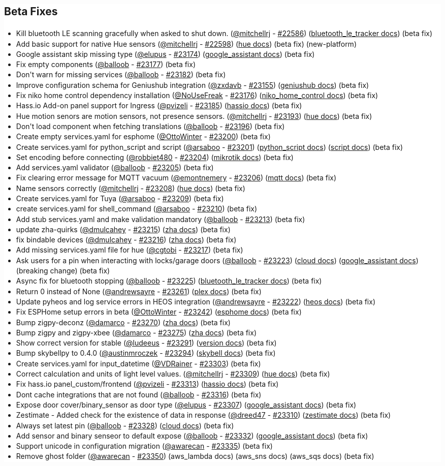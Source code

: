 ## Beta Fixes

- Kill bluetooth LE scanning gracefully when asked to shut down. ([@mitchellrj] - [#22586]) ([bluetooth_le_tracker docs]) (beta fix)
- Add basic support for native Hue sensors ([@mitchellrj] - [#22598]) ([hue docs]) (beta fix) (new-platform)
- Google assistant skip missing type ([@elupus] - [#23174]) ([google_assistant docs]) (beta fix)
- Fix empty components ([@balloob] - [#23177]) (beta fix)
- Don't warn for missing services ([@balloob] - [#23182]) (beta fix)
- Improve configuration schema for Geniushub integration ([@zxdavb] - [#23155]) ([geniushub docs]) (beta fix)
- Fix niko home control dependency installation ([@NoUseFreak] - [#23176]) ([niko_home_control docs]) (beta fix)
- Hass.io Add-on panel support for Ingress ([@pvizeli] - [#23185]) ([hassio docs]) (beta fix)
- Hue motion senors are motion sensors, not presence sensors. ([@mitchellrj] - [#23193]) ([hue docs]) (beta fix)
- Don't load component when fetching translations ([@balloob] - [#23196]) (beta fix)
- Create empty services.yaml for esphome ([@OttoWinter] - [#23200]) (beta fix)
- Create services.yaml for python_script and script ([@arsaboo] - [#23201]) ([python_script docs]) ([script docs]) (beta fix)
- Set encoding before connecting ([@robbiet480] - [#23204]) ([mikrotik docs]) (beta fix)
- Add services.yaml validator ([@balloob] - [#23205]) (beta fix)
- Fix clearing error message for MQTT vacuum ([@emontnemery] - [#23206]) ([mqtt docs]) (beta fix)
- Name sensors correctly ([@mitchellrj] - [#23208]) ([hue docs]) (beta fix)
- Create services.yaml for Tuya ([@arsaboo] - [#23209]) (beta fix)
- create services.yaml for shell_command ([@arsaboo] - [#23210]) (beta fix)
- Add stub services.yaml and make validation mandatory ([@balloob] - [#23213]) (beta fix)
- update zha-quirks ([@dmulcahey] - [#23215]) ([zha docs]) (beta fix)
- fix bindable devices ([@dmulcahey] - [#23216]) ([zha docs]) (beta fix)
- Add missing services.yaml file for hue ([@cgtobi] - [#23217]) (beta fix)
- Ask users for a pin when interacting with locks/garage doors ([@balloob] - [#23223]) ([cloud docs]) ([google_assistant docs]) (breaking change) (beta fix)
- Async fix for bluetooth stopping ([@balloob] - [#23225]) ([bluetooth_le_tracker docs]) (beta fix)
- Return 0 instead of None ([@andrewsayre] - [#23261]) ([plex docs]) (beta fix)
- Update pyheos and log service errors in HEOS integration ([@andrewsayre] - [#23222]) ([heos docs]) (beta fix)
- Fix ESPHome setup errors in beta ([@OttoWinter] - [#23242]) ([esphome docs]) (beta fix)
- Bump zigpy-deconz ([@damarco] - [#23270]) ([zha docs]) (beta fix)
- Bump zigpy and zigpy-xbee ([@damarco] - [#23275]) ([zha docs]) (beta fix)
- Show correct version for stable ([@ludeeus] - [#23291]) ([version docs]) (beta fix)
- Bump skybellpy to 0.4.0 ([@austinmroczek] - [#23294]) ([skybell docs]) (beta fix)
- Create services.yaml for input_datetime ([@VDRainer] - [#23303]) (beta fix)
- Correct calculation and units of light level values. ([@mitchellrj] - [#23309]) ([hue docs]) (beta fix)
- Fix hass.io panel_custom/frontend ([@pvizeli] - [#23313]) ([hassio docs]) (beta fix)
- Dont cache integrations that are not found ([@balloob] - [#23316]) (beta fix)
- Expose door cover/binary_sensor as door type ([@elupus] - [#23307]) ([google_assistant docs]) (beta fix)
- Zestimate - Added check for the existence of data in response ([@dreed47] - [#23310]) ([zestimate docs]) (beta fix)
- Always set latest pin ([@balloob] - [#23328]) ([cloud docs]) (beta fix)
- Add sensor and binary senseor to default expose ([@balloob] - [#23332]) ([google_assistant docs]) (beta fix)
- Support unicode in configuration migration ([@awarecan] - [#23335]) (beta fix)
- Remove ghost folder ([@awarecan] - [#23350]) (aws_lambda docs) (aws_sns docs) (aws_sqs docs) (beta fix)


[#23306]: https://github.com/home-assistant/home-assistant/pull/23306
[#23354]: https://github.com/home-assistant/home-assistant/pull/23354
[#23360]: https://github.com/home-assistant/home-assistant/pull/23360
[#23375]: https://github.com/home-assistant/home-assistant/pull/23375
[#23383]: https://github.com/home-assistant/home-assistant/pull/23383
[#23408]: https://github.com/home-assistant/home-assistant/pull/23408
[#23414]: https://github.com/home-assistant/home-assistant/pull/23414
[#23417]: https://github.com/home-assistant/home-assistant/pull/23417
[#23419]: https://github.com/home-assistant/home-assistant/pull/23419
[#23429]: https://github.com/home-assistant/home-assistant/pull/23429
[#23431]: https://github.com/home-assistant/home-assistant/pull/23431
[#23440]: https://github.com/home-assistant/home-assistant/pull/23440
[#23441]: https://github.com/home-assistant/home-assistant/pull/23441
[@OverloadUT]: https://github.com/OverloadUT
[@andrewsayre]: https://github.com/andrewsayre
[@awarecan]: https://github.com/awarecan
[@balloob]: https://github.com/balloob
[@cgtobi]: https://github.com/cgtobi
[@dreed47]: https://github.com/dreed47
[@elupus]: https://github.com/elupus
[@fredrike]: https://github.com/fredrike
[@frogkind]: https://github.com/frogkind
[@nudded]: https://github.com/nudded
[broadlink docs]: /integrations/broadlink/
[daikin docs]: /integrations/daikin/
[ecovacs docs]: /integrations/ecovacs/
[flux docs]: /integrations/flux/
[heos docs]: /integrations/heos/
[media_player docs]: /integrations/media_player/
[netatmo docs]: /integrations/netatmo/
[point docs]: /integrations/point/
[soundtouch docs]: /integrations/soundtouch/
[zestimate docs]: /integrations/zestimate/
[#23183]: https://github.com/home-assistant/home-assistant/pull/23183
[#23202]: https://github.com/home-assistant/home-assistant/pull/23202
[#23450]: https://github.com/home-assistant/home-assistant/pull/23450
[#23455]: https://github.com/home-assistant/home-assistant/pull/23455
[#23463]: https://github.com/home-assistant/home-assistant/pull/23463
[#23475]: https://github.com/home-assistant/home-assistant/pull/23475
[#23478]: https://github.com/home-assistant/home-assistant/pull/23478
[#23497]: https://github.com/home-assistant/home-assistant/pull/23497
[#23537]: https://github.com/home-assistant/home-assistant/pull/23537
[#23543]: https://github.com/home-assistant/home-assistant/pull/23543
[#23600]: https://github.com/home-assistant/home-assistant/pull/23600
[#23615]: https://github.com/home-assistant/home-assistant/pull/23615
[#23616]: https://github.com/home-assistant/home-assistant/pull/23616
[@StevenLooman]: https://github.com/StevenLooman
[@andrewsayre]: https://github.com/andrewsayre
[@balloob]: https://github.com/balloob
[@cgtobi]: https://github.com/cgtobi
[@ehendrix23]: https://github.com/ehendrix23
[@emontnemery]: https://github.com/emontnemery
[@klaasnicolaas]: https://github.com/klaasnicolaas
[@pvizeli]: https://github.com/pvizeli
[@robbiet480]: https://github.com/robbiet480
[@zxdavb]: https://github.com/zxdavb
[alexa docs]: /integrations/alexa/
[auth docs]: /integrations/auth/
[cast docs]: /integrations/cast/
[cloud docs]: /integrations/cloud/
[geniushub docs]: /integrations/geniushub/
[google_assistant docs]: /integrations/google_assistant/
[heos docs]: /integrations/heos/
[hue docs]: /integrations/hue/
[mobile_app docs]: /integrations/mobile_app/
[myq docs]: /integrations/myq/
[netatmo_public docs]: /integrations/netatmo/
[traccar docs]: /integrations/traccar/
[upnp docs]: /integrations/upnp/
[#19590]: https://github.com/home-assistant/home-assistant/pull/19590
[#20256]: https://github.com/home-assistant/home-assistant/pull/20256
[#20624]: https://github.com/home-assistant/home-assistant/pull/20624
[#20643]: https://github.com/home-assistant/home-assistant/pull/20643
[#21152]: https://github.com/home-assistant/home-assistant/pull/21152
[#21199]: https://github.com/home-assistant/home-assistant/pull/21199
[#21393]: https://github.com/home-assistant/home-assistant/pull/21393
[#21438]: https://github.com/home-assistant/home-assistant/pull/21438
[#21465]: https://github.com/home-assistant/home-assistant/pull/21465
[#21598]: https://github.com/home-assistant/home-assistant/pull/21598
[#21703]: https://github.com/home-assistant/home-assistant/pull/21703
[#21721]: https://github.com/home-assistant/home-assistant/pull/21721
[#21874]: https://github.com/home-assistant/home-assistant/pull/21874
[#21938]: https://github.com/home-assistant/home-assistant/pull/21938
[#21992]: https://github.com/home-assistant/home-assistant/pull/21992
[#22133]: https://github.com/home-assistant/home-assistant/pull/22133
[#22140]: https://github.com/home-assistant/home-assistant/pull/22140
[#22158]: https://github.com/home-assistant/home-assistant/pull/22158
[#22184]: https://github.com/home-assistant/home-assistant/pull/22184
[#22192]: https://github.com/home-assistant/home-assistant/pull/22192
[#22194]: https://github.com/home-assistant/home-assistant/pull/22194
[#22196]: https://github.com/home-assistant/home-assistant/pull/22196
[#22210]: https://github.com/home-assistant/home-assistant/pull/22210
[#22215]: https://github.com/home-assistant/home-assistant/pull/22215
[#22259]: https://github.com/home-assistant/home-assistant/pull/22259
[#22275]: https://github.com/home-assistant/home-assistant/pull/22275
[#22341]: https://github.com/home-assistant/home-assistant/pull/22341
[#22396]: https://github.com/home-assistant/home-assistant/pull/22396
[#22399]: https://github.com/home-assistant/home-assistant/pull/22399
[#22400]: https://github.com/home-assistant/home-assistant/pull/22400
[#22401]: https://github.com/home-assistant/home-assistant/pull/22401
[#22418]: https://github.com/home-assistant/home-assistant/pull/22418
[#22432]: https://github.com/home-assistant/home-assistant/pull/22432
[#22449]: https://github.com/home-assistant/home-assistant/pull/22449
[#22450]: https://github.com/home-assistant/home-assistant/pull/22450
[#22489]: https://github.com/home-assistant/home-assistant/pull/22489
[#22506]: https://github.com/home-assistant/home-assistant/pull/22506
[#22508]: https://github.com/home-assistant/home-assistant/pull/22508
[#22514]: https://github.com/home-assistant/home-assistant/pull/22514
[#22515]: https://github.com/home-assistant/home-assistant/pull/22515
[#22516]: https://github.com/home-assistant/home-assistant/pull/22516
[#22517]: https://github.com/home-assistant/home-assistant/pull/22517
[#22522]: https://github.com/home-assistant/home-assistant/pull/22522
[#22526]: https://github.com/home-assistant/home-assistant/pull/22526
[#22540]: https://github.com/home-assistant/home-assistant/pull/22540
[#22544]: https://github.com/home-assistant/home-assistant/pull/22544
[#22552]: https://github.com/home-assistant/home-assistant/pull/22552
[#22554]: https://github.com/home-assistant/home-assistant/pull/22554
[#22558]: https://github.com/home-assistant/home-assistant/pull/22558
[#22561]: https://github.com/home-assistant/home-assistant/pull/22561
[#22563]: https://github.com/home-assistant/home-assistant/pull/22563
[#22566]: https://github.com/home-assistant/home-assistant/pull/22566
[#22567]: https://github.com/home-assistant/home-assistant/pull/22567
[#22572]: https://github.com/home-assistant/home-assistant/pull/22572
[#22576]: https://github.com/home-assistant/home-assistant/pull/22576
[#22581]: https://github.com/home-assistant/home-assistant/pull/22581
[#22583]: https://github.com/home-assistant/home-assistant/pull/22583
[#22586]: https://github.com/home-assistant/home-assistant/pull/22586
[#22589]: https://github.com/home-assistant/home-assistant/pull/22589
[#22592]: https://github.com/home-assistant/home-assistant/pull/22592
[#22593]: https://github.com/home-assistant/home-assistant/pull/22593
[#22597]: https://github.com/home-assistant/home-assistant/pull/22597
[#22598]: https://github.com/home-assistant/home-assistant/pull/22598
[#22600]: https://github.com/home-assistant/home-assistant/pull/22600
[#22606]: https://github.com/home-assistant/home-assistant/pull/22606
[#22609]: https://github.com/home-assistant/home-assistant/pull/22609
[#22611]: https://github.com/home-assistant/home-assistant/pull/22611
[#22615]: https://github.com/home-assistant/home-assistant/pull/22615
[#22620]: https://github.com/home-assistant/home-assistant/pull/22620
[#22621]: https://github.com/home-assistant/home-assistant/pull/22621
[#22624]: https://github.com/home-assistant/home-assistant/pull/22624
[#22626]: https://github.com/home-assistant/home-assistant/pull/22626
[#22627]: https://github.com/home-assistant/home-assistant/pull/22627
[#22630]: https://github.com/home-assistant/home-assistant/pull/22630
[#22632]: https://github.com/home-assistant/home-assistant/pull/22632
[#22634]: https://github.com/home-assistant/home-assistant/pull/22634
[#22637]: https://github.com/home-assistant/home-assistant/pull/22637
[#22646]: https://github.com/home-assistant/home-assistant/pull/22646
[#22647]: https://github.com/home-assistant/home-assistant/pull/22647
[#22649]: https://github.com/home-assistant/home-assistant/pull/22649
[#22652]: https://github.com/home-assistant/home-assistant/pull/22652
[#22653]: https://github.com/home-assistant/home-assistant/pull/22653
[#22658]: https://github.com/home-assistant/home-assistant/pull/22658
[#22661]: https://github.com/home-assistant/home-assistant/pull/22661
[#22662]: https://github.com/home-assistant/home-assistant/pull/22662
[#22663]: https://github.com/home-assistant/home-assistant/pull/22663
[#22667]: https://github.com/home-assistant/home-assistant/pull/22667
[#22668]: https://github.com/home-assistant/home-assistant/pull/22668
[#22674]: https://github.com/home-assistant/home-assistant/pull/22674
[#22679]: https://github.com/home-assistant/home-assistant/pull/22679
[#22681]: https://github.com/home-assistant/home-assistant/pull/22681
[#22683]: https://github.com/home-assistant/home-assistant/pull/22683
[#22684]: https://github.com/home-assistant/home-assistant/pull/22684
[#22686]: https://github.com/home-assistant/home-assistant/pull/22686
[#22687]: https://github.com/home-assistant/home-assistant/pull/22687
[#22691]: https://github.com/home-assistant/home-assistant/pull/22691
[#22692]: https://github.com/home-assistant/home-assistant/pull/22692
[#22696]: https://github.com/home-assistant/home-assistant/pull/22696
[#22698]: https://github.com/home-assistant/home-assistant/pull/22698
[#22699]: https://github.com/home-assistant/home-assistant/pull/22699
[#22703]: https://github.com/home-assistant/home-assistant/pull/22703
[#22704]: https://github.com/home-assistant/home-assistant/pull/22704
[#22705]: https://github.com/home-assistant/home-assistant/pull/22705
[#22707]: https://github.com/home-assistant/home-assistant/pull/22707
[#22708]: https://github.com/home-assistant/home-assistant/pull/22708
[#22710]: https://github.com/home-assistant/home-assistant/pull/22710
[#22715]: https://github.com/home-assistant/home-assistant/pull/22715
[#22717]: https://github.com/home-assistant/home-assistant/pull/22717
[#22718]: https://github.com/home-assistant/home-assistant/pull/22718
[#22719]: https://github.com/home-assistant/home-assistant/pull/22719
[#22721]: https://github.com/home-assistant/home-assistant/pull/22721
[#22737]: https://github.com/home-assistant/home-assistant/pull/22737
[#22738]: https://github.com/home-assistant/home-assistant/pull/22738
[#22748]: https://github.com/home-assistant/home-assistant/pull/22748
[#22751]: https://github.com/home-assistant/home-assistant/pull/22751
[#22753]: https://github.com/home-assistant/home-assistant/pull/22753
[#22767]: https://github.com/home-assistant/home-assistant/pull/22767
[#22774]: https://github.com/home-assistant/home-assistant/pull/22774
[#22784]: https://github.com/home-assistant/home-assistant/pull/22784
[#22785]: https://github.com/home-assistant/home-assistant/pull/22785
[#22788]: https://github.com/home-assistant/home-assistant/pull/22788
[#22791]: https://github.com/home-assistant/home-assistant/pull/22791
[#22792]: https://github.com/home-assistant/home-assistant/pull/22792
[#22794]: https://github.com/home-assistant/home-assistant/pull/22794
[#22802]: https://github.com/home-assistant/home-assistant/pull/22802
[#22805]: https://github.com/home-assistant/home-assistant/pull/22805
[#22806]: https://github.com/home-assistant/home-assistant/pull/22806
[#22809]: https://github.com/home-assistant/home-assistant/pull/22809
[#22810]: https://github.com/home-assistant/home-assistant/pull/22810
[#22816]: https://github.com/home-assistant/home-assistant/pull/22816
[#22822]: https://github.com/home-assistant/home-assistant/pull/22822
[#22824]: https://github.com/home-assistant/home-assistant/pull/22824
[#22826]: https://github.com/home-assistant/home-assistant/pull/22826
[#22828]: https://github.com/home-assistant/home-assistant/pull/22828
[#22829]: https://github.com/home-assistant/home-assistant/pull/22829
[#22830]: https://github.com/home-assistant/home-assistant/pull/22830
[#22831]: https://github.com/home-assistant/home-assistant/pull/22831
[#22832]: https://github.com/home-assistant/home-assistant/pull/22832
[#22833]: https://github.com/home-assistant/home-assistant/pull/22833
[#22834]: https://github.com/home-assistant/home-assistant/pull/22834
[#22835]: https://github.com/home-assistant/home-assistant/pull/22835
[#22836]: https://github.com/home-assistant/home-assistant/pull/22836
[#22837]: https://github.com/home-assistant/home-assistant/pull/22837
[#22838]: https://github.com/home-assistant/home-assistant/pull/22838
[#22846]: https://github.com/home-assistant/home-assistant/pull/22846
[#22847]: https://github.com/home-assistant/home-assistant/pull/22847
[#22850]: https://github.com/home-assistant/home-assistant/pull/22850
[#22855]: https://github.com/home-assistant/home-assistant/pull/22855
[#22858]: https://github.com/home-assistant/home-assistant/pull/22858
[#22859]: https://github.com/home-assistant/home-assistant/pull/22859
[#22860]: https://github.com/home-assistant/home-assistant/pull/22860
[#22867]: https://github.com/home-assistant/home-assistant/pull/22867
[#22868]: https://github.com/home-assistant/home-assistant/pull/22868
[#22871]: https://github.com/home-assistant/home-assistant/pull/22871
[#22875]: https://github.com/home-assistant/home-assistant/pull/22875
[#22876]: https://github.com/home-assistant/home-assistant/pull/22876
[#22878]: https://github.com/home-assistant/home-assistant/pull/22878
[#22880]: https://github.com/home-assistant/home-assistant/pull/22880
[#22884]: https://github.com/home-assistant/home-assistant/pull/22884
[#22885]: https://github.com/home-assistant/home-assistant/pull/22885
[#22886]: https://github.com/home-assistant/home-assistant/pull/22886
[#22892]: https://github.com/home-assistant/home-assistant/pull/22892
[#22894]: https://github.com/home-assistant/home-assistant/pull/22894
[#22896]: https://github.com/home-assistant/home-assistant/pull/22896
[#22899]: https://github.com/home-assistant/home-assistant/pull/22899
[#22901]: https://github.com/home-assistant/home-assistant/pull/22901
[#22902]: https://github.com/home-assistant/home-assistant/pull/22902
[#22903]: https://github.com/home-assistant/home-assistant/pull/22903
[#22906]: https://github.com/home-assistant/home-assistant/pull/22906
[#22908]: https://github.com/home-assistant/home-assistant/pull/22908
[#22909]: https://github.com/home-assistant/home-assistant/pull/22909
[#22911]: https://github.com/home-assistant/home-assistant/pull/22911
[#22912]: https://github.com/home-assistant/home-assistant/pull/22912
[#22913]: https://github.com/home-assistant/home-assistant/pull/22913
[#22922]: https://github.com/home-assistant/home-assistant/pull/22922
[#22923]: https://github.com/home-assistant/home-assistant/pull/22923
[#22928]: https://github.com/home-assistant/home-assistant/pull/22928
[#22929]: https://github.com/home-assistant/home-assistant/pull/22929
[#22935]: https://github.com/home-assistant/home-assistant/pull/22935
[#22939]: https://github.com/home-assistant/home-assistant/pull/22939
[#22940]: https://github.com/home-assistant/home-assistant/pull/22940
[#22943]: https://github.com/home-assistant/home-assistant/pull/22943
[#22944]: https://github.com/home-assistant/home-assistant/pull/22944
[#22951]: https://github.com/home-assistant/home-assistant/pull/22951
[#22952]: https://github.com/home-assistant/home-assistant/pull/22952
[#22954]: https://github.com/home-assistant/home-assistant/pull/22954
[#22956]: https://github.com/home-assistant/home-assistant/pull/22956
[#22960]: https://github.com/home-assistant/home-assistant/pull/22960
[#22961]: https://github.com/home-assistant/home-assistant/pull/22961
[#22962]: https://github.com/home-assistant/home-assistant/pull/22962
[#22963]: https://github.com/home-assistant/home-assistant/pull/22963
[#22964]: https://github.com/home-assistant/home-assistant/pull/22964
[#22965]: https://github.com/home-assistant/home-assistant/pull/22965
[#22966]: https://github.com/home-assistant/home-assistant/pull/22966
[#22974]: https://github.com/home-assistant/home-assistant/pull/22974
[#22975]: https://github.com/home-assistant/home-assistant/pull/22975
[#22980]: https://github.com/home-assistant/home-assistant/pull/22980
[#22982]: https://github.com/home-assistant/home-assistant/pull/22982
[#22985]: https://github.com/home-assistant/home-assistant/pull/22985
[#22987]: https://github.com/home-assistant/home-assistant/pull/22987
[#22989]: https://github.com/home-assistant/home-assistant/pull/22989
[#22991]: https://github.com/home-assistant/home-assistant/pull/22991
[#22995]: https://github.com/home-assistant/home-assistant/pull/22995
[#22996]: https://github.com/home-assistant/home-assistant/pull/22996
[#22997]: https://github.com/home-assistant/home-assistant/pull/22997
[#22998]: https://github.com/home-assistant/home-assistant/pull/22998
[#23001]: https://github.com/home-assistant/home-assistant/pull/23001
[#23002]: https://github.com/home-assistant/home-assistant/pull/23002
[#23014]: https://github.com/home-assistant/home-assistant/pull/23014
[#23022]: https://github.com/home-assistant/home-assistant/pull/23022
[#23023]: https://github.com/home-assistant/home-assistant/pull/23023
[#23024]: https://github.com/home-assistant/home-assistant/pull/23024
[#23025]: https://github.com/home-assistant/home-assistant/pull/23025
[#23026]: https://github.com/home-assistant/home-assistant/pull/23026
[#23029]: https://github.com/home-assistant/home-assistant/pull/23029
[#23030]: https://github.com/home-assistant/home-assistant/pull/23030
[#23031]: https://github.com/home-assistant/home-assistant/pull/23031
[#23037]: https://github.com/home-assistant/home-assistant/pull/23037
[#23040]: https://github.com/home-assistant/home-assistant/pull/23040
[#23043]: https://github.com/home-assistant/home-assistant/pull/23043
[#23044]: https://github.com/home-assistant/home-assistant/pull/23044
[#23046]: https://github.com/home-assistant/home-assistant/pull/23046
[#23048]: https://github.com/home-assistant/home-assistant/pull/23048
[#23054]: https://github.com/home-assistant/home-assistant/pull/23054
[#23057]: https://github.com/home-assistant/home-assistant/pull/23057
[#23058]: https://github.com/home-assistant/home-assistant/pull/23058
[#23062]: https://github.com/home-assistant/home-assistant/pull/23062
[#23063]: https://github.com/home-assistant/home-assistant/pull/23063
[#23065]: https://github.com/home-assistant/home-assistant/pull/23065
[#23066]: https://github.com/home-assistant/home-assistant/pull/23066
[#23071]: https://github.com/home-assistant/home-assistant/pull/23071
[#23074]: https://github.com/home-assistant/home-assistant/pull/23074
[#23081]: https://github.com/home-assistant/home-assistant/pull/23081
[#23082]: https://github.com/home-assistant/home-assistant/pull/23082
[#23084]: https://github.com/home-assistant/home-assistant/pull/23084
[#23087]: https://github.com/home-assistant/home-assistant/pull/23087
[#23090]: https://github.com/home-assistant/home-assistant/pull/23090
[#23093]: https://github.com/home-assistant/home-assistant/pull/23093
[#23095]: https://github.com/home-assistant/home-assistant/pull/23095
[#23098]: https://github.com/home-assistant/home-assistant/pull/23098
[#23100]: https://github.com/home-assistant/home-assistant/pull/23100
[#23104]: https://github.com/home-assistant/home-assistant/pull/23104
[#23107]: https://github.com/home-assistant/home-assistant/pull/23107
[#23109]: https://github.com/home-assistant/home-assistant/pull/23109
[#23111]: https://github.com/home-assistant/home-assistant/pull/23111
[#23112]: https://github.com/home-assistant/home-assistant/pull/23112
[#23113]: https://github.com/home-assistant/home-assistant/pull/23113
[#23115]: https://github.com/home-assistant/home-assistant/pull/23115
[#23116]: https://github.com/home-assistant/home-assistant/pull/23116
[#23118]: https://github.com/home-assistant/home-assistant/pull/23118
[#23119]: https://github.com/home-assistant/home-assistant/pull/23119
[#23120]: https://github.com/home-assistant/home-assistant/pull/23120
[#23122]: https://github.com/home-assistant/home-assistant/pull/23122
[#23123]: https://github.com/home-assistant/home-assistant/pull/23123
[#23125]: https://github.com/home-assistant/home-assistant/pull/23125
[#23130]: https://github.com/home-assistant/home-assistant/pull/23130
[#23132]: https://github.com/home-assistant/home-assistant/pull/23132
[#23133]: https://github.com/home-assistant/home-assistant/pull/23133
[#23134]: https://github.com/home-assistant/home-assistant/pull/23134
[#23144]: https://github.com/home-assistant/home-assistant/pull/23144
[#23145]: https://github.com/home-assistant/home-assistant/pull/23145
[#23146]: https://github.com/home-assistant/home-assistant/pull/23146
[#23148]: https://github.com/home-assistant/home-assistant/pull/23148
[#23149]: https://github.com/home-assistant/home-assistant/pull/23149
[#23151]: https://github.com/home-assistant/home-assistant/pull/23151
[#23152]: https://github.com/home-assistant/home-assistant/pull/23152
[#23155]: https://github.com/home-assistant/home-assistant/pull/23155
[#23156]: https://github.com/home-assistant/home-assistant/pull/23156
[#23157]: https://github.com/home-assistant/home-assistant/pull/23157
[#23159]: https://github.com/home-assistant/home-assistant/pull/23159
[#23169]: https://github.com/home-assistant/home-assistant/pull/23169
[#23174]: https://github.com/home-assistant/home-assistant/pull/23174
[#23176]: https://github.com/home-assistant/home-assistant/pull/23176
[#23177]: https://github.com/home-assistant/home-assistant/pull/23177
[#23182]: https://github.com/home-assistant/home-assistant/pull/23182
[#23185]: https://github.com/home-assistant/home-assistant/pull/23185
[#23193]: https://github.com/home-assistant/home-assistant/pull/23193
[#23196]: https://github.com/home-assistant/home-assistant/pull/23196
[#23200]: https://github.com/home-assistant/home-assistant/pull/23200
[#23201]: https://github.com/home-assistant/home-assistant/pull/23201
[#23204]: https://github.com/home-assistant/home-assistant/pull/23204
[#23205]: https://github.com/home-assistant/home-assistant/pull/23205
[#23206]: https://github.com/home-assistant/home-assistant/pull/23206
[#23208]: https://github.com/home-assistant/home-assistant/pull/23208
[#23209]: https://github.com/home-assistant/home-assistant/pull/23209
[#23210]: https://github.com/home-assistant/home-assistant/pull/23210
[#23213]: https://github.com/home-assistant/home-assistant/pull/23213
[#23215]: https://github.com/home-assistant/home-assistant/pull/23215
[#23216]: https://github.com/home-assistant/home-assistant/pull/23216
[#23217]: https://github.com/home-assistant/home-assistant/pull/23217
[#23222]: https://github.com/home-assistant/home-assistant/pull/23222
[#23223]: https://github.com/home-assistant/home-assistant/pull/23223
[#23225]: https://github.com/home-assistant/home-assistant/pull/23225
[#23242]: https://github.com/home-assistant/home-assistant/pull/23242
[#23261]: https://github.com/home-assistant/home-assistant/pull/23261
[#23270]: https://github.com/home-assistant/home-assistant/pull/23270
[#23275]: https://github.com/home-assistant/home-assistant/pull/23275
[#23291]: https://github.com/home-assistant/home-assistant/pull/23291
[#23294]: https://github.com/home-assistant/home-assistant/pull/23294
[#23297]: https://github.com/home-assistant/home-assistant/pull/23297
[#23303]: https://github.com/home-assistant/home-assistant/pull/23303
[#23307]: https://github.com/home-assistant/home-assistant/pull/23307
[#23309]: https://github.com/home-assistant/home-assistant/pull/23309
[#23310]: https://github.com/home-assistant/home-assistant/pull/23310
[#23313]: https://github.com/home-assistant/home-assistant/pull/23313
[#23316]: https://github.com/home-assistant/home-assistant/pull/23316
[#23328]: https://github.com/home-assistant/home-assistant/pull/23328
[#23332]: https://github.com/home-assistant/home-assistant/pull/23332
[#23335]: https://github.com/home-assistant/home-assistant/pull/23335
[#23350]: https://github.com/home-assistant/home-assistant/pull/23350
[@AZDane]: https://github.com/AZDane
[@ActuallyRuben]: https://github.com/ActuallyRuben
[@Adminiuga]: https://github.com/Adminiuga
[@Anonym-tsk]: https://github.com/Anonym-tsk
[@BKPepe]: https://github.com/BKPepe
[@Cereal2nd]: https://github.com/Cereal2nd
[@GeoffAtHome]: https://github.com/GeoffAtHome
[@Jc2k]: https://github.com/Jc2k
[@JeffLIrion]: https://github.com/JeffLIrion
[@JumpMaster]: https://github.com/JumpMaster
[@Kane610]: https://github.com/Kane610
[@Limych]: https://github.com/Limych
[@MartinHjelmare]: https://github.com/MartinHjelmare
[@N1nja98]: https://github.com/N1nja98
[@NoUseFreak]: https://github.com/NoUseFreak
[@OleksandrBerchenko]: https://github.com/OleksandrBerchenko
[@Oro]: https://github.com/Oro
[@OttoWinter]: https://github.com/OttoWinter
[@SukramJ]: https://github.com/SukramJ
[@Swamp-Ig]: https://github.com/Swamp-Ig
[@ThaStealth]: https://github.com/ThaStealth
[@VDRainer]: https://github.com/VDRainer
[@Villhellm]: https://github.com/Villhellm
[@VirtualL]: https://github.com/VirtualL
[@Yarikx]: https://github.com/Yarikx
[@aav7fl]: https://github.com/aav7fl
[@adrum]: https://github.com/adrum
[@ahayworth]: https://github.com/ahayworth
[@akasma74]: https://github.com/akasma74
[@alengwenus]: https://github.com/alengwenus
[@amelchio]: https://github.com/amelchio
[@andrewsayre]: https://github.com/andrewsayre
[@aprosvetova]: https://github.com/aprosvetova
[@arsaboo]: https://github.com/arsaboo
[@austinmroczek]: https://github.com/austinmroczek
[@autinerd]: https://github.com/autinerd
[@awarecan]: https://github.com/awarecan
[@bachya]: https://github.com/bachya
[@balloob]: https://github.com/balloob
[@bendews]: https://github.com/bendews
[@c-soft]: https://github.com/c-soft
[@carstenschroeder]: https://github.com/carstenschroeder
[@cdce8p]: https://github.com/cdce8p
[@cgarwood]: https://github.com/cgarwood
[@cgtobi]: https://github.com/cgtobi
[@choss]: https://github.com/choss
[@cmsimike]: https://github.com/cmsimike
[@damarco]: https://github.com/damarco
[@dgomes]: https://github.com/dgomes
[@dmulcahey]: https://github.com/dmulcahey
[@dreed47]: https://github.com/dreed47
[@easink]: https://github.com/easink
[@ehendrix23]: https://github.com/ehendrix23
[@elupus]: https://github.com/elupus
[@emontnemery]: https://github.com/emontnemery
[@etheralm]: https://github.com/etheralm
[@evanjd]: https://github.com/evanjd
[@exxamalte]: https://github.com/exxamalte
[@fabaff]: https://github.com/fabaff
[@fbradyirl]: https://github.com/fbradyirl
[@fredrike]: https://github.com/fredrike
[@fucm]: https://github.com/fucm
[@giefca]: https://github.com/giefca
[@hunterjm]: https://github.com/hunterjm
[@iantrich]: https://github.com/iantrich
[@jvanderneutstulen]: https://github.com/jvanderneutstulen
[@kellerza]: https://github.com/kellerza
[@kstaniek]: https://github.com/kstaniek
[@loe]: https://github.com/loe
[@ludeeus]: https://github.com/ludeeus
[@maddenp]: https://github.com/maddenp
[@markusressel]: https://github.com/markusressel
[@mgiako]: https://github.com/mgiako
[@mitchellrj]: https://github.com/mitchellrj
[@molobrakos]: https://github.com/molobrakos
[@mwegrzynek]: https://github.com/mwegrzynek
[@mzdrale]: https://github.com/mzdrale
[@oblogic7]: https://github.com/oblogic7
[@panosmz]: https://github.com/panosmz
[@pavoni]: https://github.com/pavoni
[@pbalogh77]: https://github.com/pbalogh77
[@perosb]: https://github.com/perosb
[@pnbruckner]: https://github.com/pnbruckner
[@pszafer]: https://github.com/pszafer
[@pvizeli]: https://github.com/pvizeli
[@renemarc]: https://github.com/renemarc
[@robbiet480]: https://github.com/robbiet480
[@roblandry]: https://github.com/roblandry
[@rohankapoorcom]: https://github.com/rohankapoorcom
[@royto]: https://github.com/royto
[@rytilahti]: https://github.com/rytilahti
[@scop]: https://github.com/scop
[@scornelissen85]: https://github.com/scornelissen85
[@stbkde]: https://github.com/stbkde
[@techfreek]: https://github.com/techfreek
[@teliov]: https://github.com/teliov
[@tlyakhov]: https://github.com/tlyakhov
[@trilu2000]: https://github.com/trilu2000
[@tsvi]: https://github.com/tsvi
[@vanstinator]: https://github.com/vanstinator
[@yosilevy]: https://github.com/yosilevy
[@zewelor]: https://github.com/zewelor
[@zxdavb]: https://github.com/zxdavb
[ads docs]: /integrations/ads/
[aftership docs]: /integrations/aftership/
[air_quality docs]: /integrations/air_quality/
[ambient_station docs]: /integrations/ambient_station/
[amcrest docs]: /integrations/amcrest/
[androidtv docs]: /integrations/androidtv/
[automation docs]: /integrations/automation/
[awair docs]: /integrations/awair/
[aws docs]: /integrations/aws/
[axis docs]: /integrations/axis/
[binary_sensor docs]: /integrations/binary_sensor/
[bloomsky docs]: /integrations/bloomsky/
[bluetooth_le_tracker docs]: /integrations/bluetooth_le_tracker/
[bom docs]: /integrations/bom/
[broadlink docs]: /integrations/broadlink/
[caldav docs]: /integrations/caldav/
[camera docs]: /integrations/camera/
[cast docs]: /integrations/cast/
[cisco_ios docs]: /integrations/cisco_ios/
[cisco_mobility_express docs]: /integrations/cisco_mobility_express/
[cisco_webex_teams docs]: /integrations/cisco_webex_teams/
[ciscospark docs]: /integrations/ciscospark/
[citybikes docs]: /integrations/citybikes/
[cloud docs]: /integrations/cloud/
[command_line docs]: /integrations/command_line/
[concord232 docs]: /integrations/concord232/
[cover docs]: /integrations/cover/
[daikin docs]: /integrations/daikin/
[darksky docs]: /integrations/darksky/
[deconz docs]: /integrations/deconz/
[decora_wifi docs]: /integrations/decora_wifi/
[default_config docs]: /integrations/default_config/
[demo docs]: /integrations/demo/
[dialogflow docs]: /integrations/dialogflow/
[discovery docs]: /integrations/discovery/
[doorbird docs]: /integrations/doorbird/
[dyson docs]: /integrations/dyson/
[eliqonline docs]: /integrations/eliqonline/
[emulated_hue docs]: /integrations/emulated_hue/
[enigma2 docs]: /integrations/enigma2/
[epson docs]: /integrations/epson/
[epsonworkforce docs]: /integrations/epsonworkforce/
[esphome docs]: /integrations/esphome/
[evohome docs]: /integrations/evohome/
[fibaro docs]: /integrations/fibaro/
[flux_led docs]: /integrations/flux_led/
[geniushub docs]: /integrations/geniushub/
[geo_rss_events docs]: /integrations/geo_rss_events/
[geofency docs]: /integrations/geofency/
[glances docs]: /integrations/glances/
[google docs]: /integrations/google_translate
[google_assistant docs]: /integrations/google_assistant/
[google_translate docs]: /integrations/google_translate/
[gpslogger docs]: /integrations/gpslogger/
[gtfs docs]: /integrations/gtfs/
[hangouts docs]: /integrations/hangouts/
[harmony docs]: /integrations/harmony/
[hassio docs]: /integrations/hassio/
[heos docs]: /integrations/heos/
[hikvisioncam docs]: /integrations/hikvisioncam/
[homekit docs]: /integrations/homekit/
[homekit_controller docs]: /integrations/homekit_controller/
[homematic docs]: /integrations/homematic/
[homematicip_cloud docs]: /integrations/homematicip_cloud/
[honeywell docs]: /integrations/honeywell/
[html5 docs]: /integrations/html5/
[hue docs]: /integrations/hue/
[ifttt docs]: /integrations/ifttt/
[ign_sismologia docs]: /integrations/ign_sismologia/
[influxdb docs]: /integrations/influxdb/
[insteon_local docs]: /integrations/insteon_local/
[insteon_plm docs]: /integrations/insteon_plm/
[introduction docs]: /integrations/introduction/
[lcn docs]: /integrations/lcn/
[light docs]: /integrations/light/
[lightwave docs]: /integrations/lightwave/
[linky docs]: /integrations/linky/
[locative docs]: /integrations/locative/
[logi_circle docs]: /integrations/logi_circle/
[london_underground docs]: /integrations/london_underground/
[loopenergy docs]: /integrations/loopenergy/
[luci docs]: /integrations/luci/
[luftdaten docs]: /integrations/luftdaten/
[mailgun docs]: /integrations/mailgun/
[media_extractor docs]: /integrations/media_extractor/
[media_player docs]: /integrations/media_player/
[mikrotik docs]: /integrations/mikrotik/
[mobile_app docs]: /integrations/mobile_app/
[mqtt docs]: /integrations/mqtt/
[myq docs]: /integrations/myq/
[mysensors docs]: /integrations/mysensors/
[n26 docs]: /integrations/n26/
[nanoleaf docs]: /integrations/nanoleaf/
[netatmo docs]: /integrations/netatmo/
[netgear_lte docs]: /integrations/netgear_lte/
[niko_home_control docs]: /integrations/niko_home_control/
[oasa_telematics docs]: /integrations/oasa_telematics/
[openuv docs]: /integrations/openuv/
[osramlightify docs]: /integrations/osramlightify/
[owntracks docs]: /integrations/owntracks/
[person docs]: /integrations/person/
[plex docs]: /integrations/plex/
[python_script docs]: /integrations/python_script/
[qwikswitch docs]: /integrations/qwikswitch/
[raincloud docs]: /integrations/raincloud/
[rainmachine docs]: /integrations/rainmachine/
[rflink docs]: /integrations/rflink/
[ring docs]: /integrations/ring/
[satel_integra docs]: /integrations/satel_integra/
[script docs]: /integrations/script/
[sensor docs]: /integrations/sensor/
[seventeentrack docs]: /integrations/seventeentrack/
[simplisafe docs]: /integrations/simplisafe/
[skybell docs]: /integrations/skybell/
[somfy_mylink docs]: /integrations/somfy_mylink/
[sonos docs]: /integrations/sonos/
[stiebel_eltron docs]: /integrations/stiebel_eltron/
[stream docs]: /integrations/stream/
[supla docs]: /integrations/supla/
[switch docs]: /integrations/switch/
[telegram_bot docs]: /integrations/telegram_bot/
[tellduslive docs]: /integrations/tellduslive/
[tplink docs]: /integrations/tplink/
[trend docs]: /integrations/trend/
[tts docs]: /integrations/tts/
[twilio docs]: /integrations/twilio/
[ubee docs]: /integrations/ubee/
[version docs]: /integrations/version/
[water_heater docs]: /integrations/water_heater/
[websocket_api docs]: /integrations/websocket_api/
[wemo docs]: /integrations/wemo/
[xiaomi_miio docs]: /integrations/xiaomi_miio/
[yeelight docs]: /integrations/yeelight/
[zengge docs]: /integrations/zengge/
[zestimate docs]: /integrations/zestimate/
[zha docs]: /integrations/zha/
[zwave docs]: /integrations/zwave/